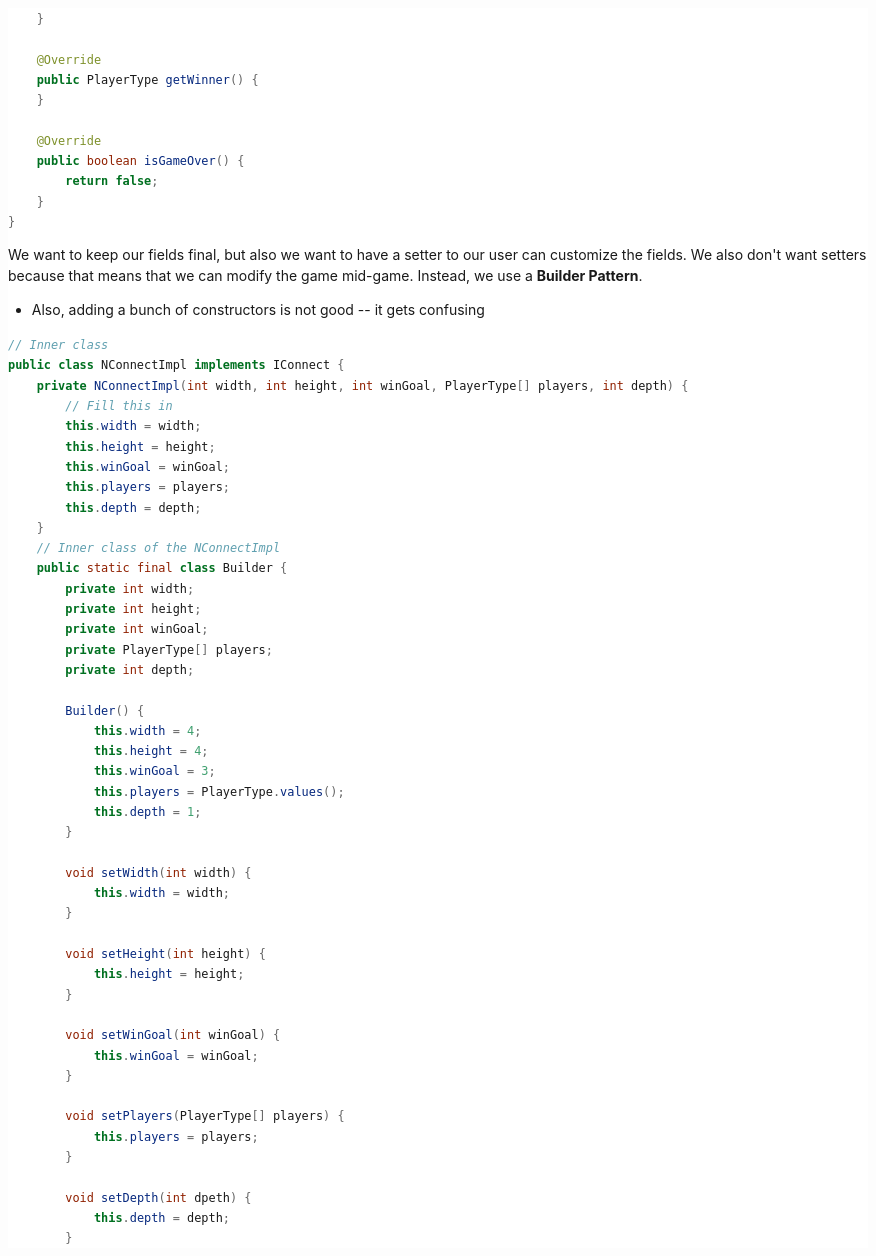 ```java
    }
    
    @Override
    public PlayerType getWinner() {
    }
    
    @Override
    public boolean isGameOver() {
        return false;
    }
}
```

We want to keep our fields final, but also we want to have a setter to our user can customize the fields. We also don't want setters because that means that we can modify the game mid-game. Instead, we use a **Builder Pattern**.
* Also, adding a bunch of constructors is not good -- it gets confusing

```java
// Inner class
public class NConnectImpl implements IConnect {
    private NConnectImpl(int width, int height, int winGoal, PlayerType[] players, int depth) {
        // Fill this in
        this.width = width;
        this.height = height;
        this.winGoal = winGoal;
        this.players = players;
        this.depth = depth;
    }
    // Inner class of the NConnectImpl
    public static final class Builder {
        private int width;
        private int height;
        private int winGoal;
        private PlayerType[] players;
        private int depth;
        
        Builder() {
            this.width = 4;
            this.height = 4;
            this.winGoal = 3;
            this.players = PlayerType.values();
            this.depth = 1;
        }
        
        void setWidth(int width) {
            this.width = width;
        }
        
        void setHeight(int height) {
            this.height = height;
        }
        
        void setWinGoal(int winGoal) {
            this.winGoal = winGoal;
        }
        
        void setPlayers(PlayerType[] players) {
            this.players = players;
        }
        
        void setDepth(int dpeth) {
            this.depth = depth;
        }
```